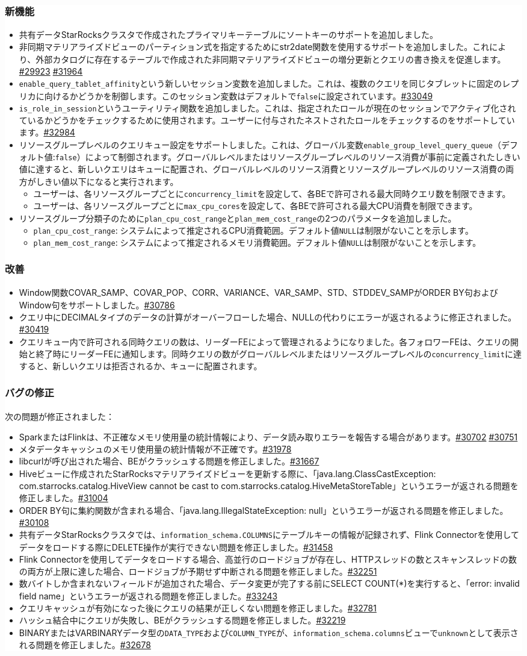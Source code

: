 ### 新機能

- 共有データStarRocksクラスタで作成されたプライマリキーテーブルにソートキーのサポートを追加しました。
- 非同期マテリアライズドビューのパーティション式を指定するためにstr2date関数を使用するサポートを追加しました。これにより、外部カタログに存在するテーブルで作成された非同期マテリアライズドビューの増分更新とクエリの書き換えを促進します。[#29923](https://github.com/StarRocks/starrocks/pull/29923) [#31964](https://github.com/StarRocks/starrocks/pull/31964)
- `enable_query_tablet_affinity`という新しいセッション変数を追加しました。これは、複数のクエリを同じタブレットに固定のレプリカに向けるかどうかを制御します。このセッション変数はデフォルトで`false`に設定されています。[#33049](https://github.com/StarRocks/starrocks/pull/33049)
- `is_role_in_session`というユーティリティ関数を追加しました。これは、指定されたロールが現在のセッションでアクティブ化されているかどうかをチェックするために使用されます。ユーザーに付与されたネストされたロールをチェックするのをサポートしています。[#32984](https://github.com/StarRocks/starrocks/pull/32984)
- リソースグループレベルのクエリキュー設定をサポートしました。これは、グローバル変数`enable_group_level_query_queue`（デフォルト値:`false`）によって制御されます。グローバルレベルまたはリソースグループレベルのリソース消費が事前に定義されたしきい値に達すると、新しいクエリはキューに配置され、グローバルレベルのリソース消費とリソースグループレベルのリソース消費の両方がしきい値以下になると実行されます。
  - ユーザーは、各リソースグループごとに`concurrency_limit`を設定して、各BEで許可される最大同時クエリ数を制限できます。
  - ユーザーは、各リソースグループごとに`max_cpu_cores`を設定して、各BEで許可される最大CPU消費を制限できます。
- リソースグループ分類子のために`plan_cpu_cost_range`と`plan_mem_cost_range`の2つのパラメータを追加しました。
  - `plan_cpu_cost_range`: システムによって推定されるCPU消費範囲。デフォルト値`NULL`は制限がないことを示します。
  - `plan_mem_cost_range`: システムによって推定されるメモリ消費範囲。デフォルト値`NULL`は制限がないことを示します。

### 改善

- Window関数COVAR_SAMP、COVAR_POP、CORR、VARIANCE、VAR_SAMP、STD、STDDEV_SAMPがORDER BY句およびWindow句をサポートしました。[#30786](https://github.com/StarRocks/starrocks/pull/30786)
- クエリ中にDECIMALタイプのデータの計算がオーバーフローした場合、NULLの代わりにエラーが返されるように修正されました。[#30419](https://github.com/StarRocks/starrocks/pull/30419)
- クエリキュー内で許可される同時クエリの数は、リーダーFEによって管理されるようになりました。各フォロワーFEは、クエリの開始と終了時にリーダーFEに通知します。同時クエリの数がグローバルレベルまたはリソースグループレベルの`concurrency_limit`に達すると、新しいクエリは拒否されるか、キューに配置されます。

### バグの修正

次の問題が修正されました：

- SparkまたはFlinkは、不正確なメモリ使用量の統計情報により、データ読み取りエラーを報告する場合があります。[#30702](https://github.com/StarRocks/starrocks/pull/30702)  [#30751](https://github.com/StarRocks/starrocks/pull/30751)
- メタデータキャッシュのメモリ使用量の統計情報が不正確です。[#31978](https://github.com/StarRocks/starrocks/pull/31978)
- libcurlが呼び出された場合、BEがクラッシュする問題を修正しました。[#31667](https://github.com/StarRocks/starrocks/pull/31667)
- Hiveビューに作成されたStarRocksマテリアライズドビューを更新する際に、「java.lang.ClassCastException: com.starrocks.catalog.HiveView cannot be cast to com.starrocks.catalog.HiveMetaStoreTable」というエラーが返される問題を修正しました。[#31004](https://github.com/StarRocks/starrocks/pull/31004)
- ORDER BY句に集約関数が含まれる場合、「java.lang.IllegalStateException: null」というエラーが返される問題を修正しました。[#30108](https://github.com/StarRocks/starrocks/pull/30108)
- 共有データStarRocksクラスタでは、`information_schema.COLUMNS`にテーブルキーの情報が記録されず、Flink Connectorを使用してデータをロードする際にDELETE操作が実行できない問題を修正しました。[#31458](https://github.com/StarRocks/starrocks/pull/31458)
- Flink Connectorを使用してデータをロードする場合、高並行のロードジョブが存在し、HTTPスレッドの数とスキャンスレッドの数の両方が上限に達した場合、ロードジョブが予期せず中断される問題を修正しました。[#32251](https://github.com/StarRocks/starrocks/pull/32251)
- 数バイトしか含まれないフィールドが追加された場合、データ変更が完了する前にSELECT COUNT(*)を実行すると、「error: invalid field name」というエラーが返される問題を修正しました。[#33243](https://github.com/StarRocks/starrocks/pull/33243)
- クエリキャッシュが有効になった後にクエリの結果が正しくない問題を修正しました。[#32781](https://github.com/StarRocks/starrocks/pull/32781)
- ハッシュ結合中にクエリが失敗し、BEがクラッシュする問題を修正しました。[#32219](https://github.com/StarRocks/starrocks/pull/32219)
- BINARYまたはVARBINARYデータ型の`DATA_TYPE`および`COLUMN_TYPE`が、`information_schema.columns`ビューで`unknown`として表示される問題を修正しました。[#32678](https://github.com/StarRocks/starrocks/pull/32678)
